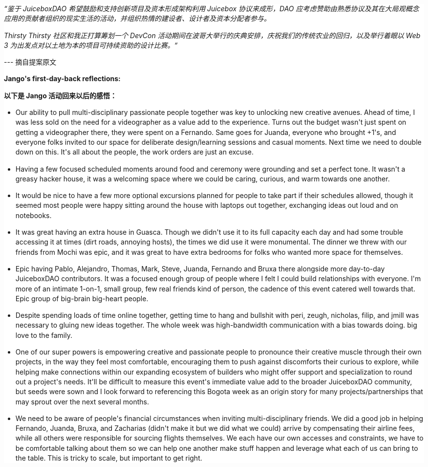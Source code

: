 
*“鉴于 JuiceboxDAO 希望鼓励和支持创新项目及资本形成架构利用 Juicebox 协议来成形，DAO 应考虑赞助由熟悉协议及其在大局观概念应用的贡献者组织的现实生活的活动，并组织热情的建设者、设计者及资本分配者参与。*

*Thirsty Thirsty 社区和我正打算筹划一个 DevCon 活动期间在波哥大举行的庆典安排，庆祝我们的传统农业的回归，以及举行着眼以 Web 3 为出发点对以土地为本的项目可持续资助的设计比赛。“*

<p style={{textAlign: "right"}}>--- 摘自提案原文 </p>

**Jango's first-day-back reflections:**

**以下是 Jango 活动回来以后的感悟：**

- Our ability to pull multi-disciplinary passionate people together was key to unlocking new creative avenues. Ahead of time, I was less sold on the need for a videographer as a value add to the experience. Turns out the budget wasn't just spent on getting a videographer there, they were spent on a Fernando. Same goes for Juanda, everyone who brought +1's, and everyone folks invited to our space for deliberate design/learning sessions and casual moments. Next time we need to double down on this. It's all about the people, the work orders are just an excuse.

- Having a few focused scheduled moments around food and ceremony were grounding and set a perfect tone. It wasn't a greasy hacker house, it was a welcoming space where we could be caring, curious, and warm towards one another. 

- It would be nice to have a few more optional excursions planned for people to take part if their schedules allowed, though it seemed most people were happy sitting around the house with laptops out together, exchanging ideas out loud and on notebooks.

- It was great having an extra house in Guasca. Though we didn't use it to its full capacity each day and had some trouble accessing it at times (dirt roads, annoying hosts), the times we did use it were monumental. The dinner we threw with our friends from Mochi was epic, and it was great to have extra bedrooms for folks who wanted more space for themselves.

- Epic having Pablo, Alejandro, Thomas, Mark, Steve, Juanda, Fernando and Bruxa there alongside more day-to-day JuiceboxDAO contributors. It was a focused enough group of people where I felt I could build relationships with everyone. I'm more of an intimate 1-on-1, small group, few real friends kind of person, the cadence of this event catered well towards that. Epic group of big-brain big-heart people. 

- Despite spending loads of time online together, getting time to hang and bullshit with peri, zeugh, nicholas, filip, and jmill was necessary to gluing new ideas together. The whole week was high-bandwidth communication with a bias towards doing. big love to the family. 

- One of our super powers is empowering creative and passionate people to pronounce their creative muscle through their own projects, in the way they feel most comfortable, encouraging them to push against discomforts their curious to explore, while helping make connections within our expanding ecosystem of builders who might offer support and specialization to round out a project's needs. It'll be difficult to measure this event's immediate value add to the broader JuiceboxDAO community, but seeds were sown and I look forward to referencing this Bogota week as an origin story for many projects/partnerships that may sprout over the next several months.

- We need to be aware of people's financial circumstances when inviting multi-disciplinary friends. We did a good job in helping Fernando, Juanda, Bruxa, and Zacharias (didn't make it but we did what we could) arrive by compensating their airline fees, while all others were responsible for sourcing flights themselves. We each have our own accesses and constraints, we have to be comfortable talking about them so we can help one another make stuff happen and leverage what each of us can bring to the table. This is tricky to scale, but important to get right. 
